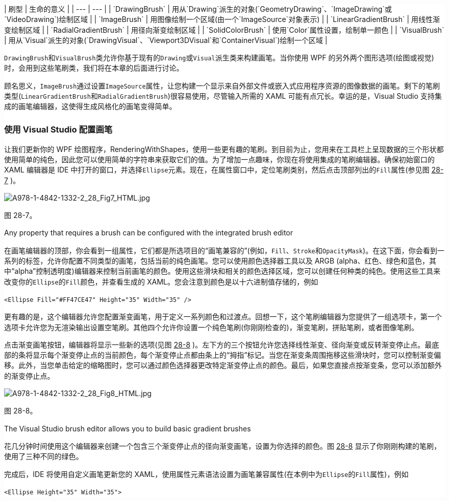 <colgroup><col> <col></colgroup> 
| 刷型 | 生命的意义 |
| --- | --- |
| `DrawingBrush` | 用从`Drawing`派生的对象(`GeometryDrawing`、`ImageDrawing`或`VideoDrawing`)绘制区域 |
| `ImageBrush` | 用图像绘制一个区域(由一个`ImageSource`对象表示) |
| `LinearGradientBrush` | 用线性渐变绘制区域 |
| `RadialGradientBrush` | 用径向渐变绘制区域 |
| `SolidColorBrush` | 使用`Color`属性设置，绘制单一颜色 |
| `VisualBrush` | 用从`Visual`派生的对象(`DrawingVisual`、`Viewport3DVisual`和`ContainerVisual`)绘制一个区域 |

`DrawingBrush`和`VisualBrush`类允许你基于现有的`Drawing`或`Visual`派生类来构建画笔。当你使用 WPF 的另外两个图形选项(绘图或视觉)时，会用到这些笔刷类，我们将在本章的后面进行讨论。

顾名思义，`ImageBrush`通过设置`ImageSource`属性，让您构建一个显示来自外部文件或嵌入式应用程序资源的图像数据的画笔。剩下的笔刷类型(`LinearGradientBrush`和`RadialGradientBrush`)很容易使用，尽管输入所需的 XAML 可能有点冗长。幸运的是，Visual Studio 支持集成的画笔编辑器，这使得生成风格化的画笔变得简单。

### 使用 Visual Studio 配置画笔

让我们更新你的 WPF 绘图程序，RenderingWithShapes，使用一些更有趣的笔刷。到目前为止，您用来在工具栏上呈现数据的三个形状都使用简单的纯色，因此您可以使用简单的字符串来获取它们的值。为了增加一点趣味，你现在将使用集成的笔刷编辑器。确保初始窗口的 XAML 编辑器是 IDE 中打开的窗口，并选择`Ellipse`元素。现在，在属性窗口中，定位笔刷类别，然后点击顶部列出的`Fill`属性(参见图 [28-7](#Fig7) )。

![A978-1-4842-1332-2_28_Fig7_HTML.jpg](img/A978-1-4842-1332-2_28_Fig7_HTML.jpg)

图 28-7。

Any property that requires a brush can be configured with the integrated brush editor

在画笔编辑器的顶部，你会看到一组属性，它们都是所选项目的“画笔兼容的”(例如，`Fill`、`Stroke`和`OpacityMask`)。在这下面，你会看到一系列的标签，允许你配置不同类型的画笔，包括当前的纯色画笔。您可以使用颜色选择器工具以及 ARGB (alpha、红色、绿色和蓝色，其中“alpha”控制透明度)编辑器来控制当前画笔的颜色。使用这些滑块和相关的颜色选择区域，您可以创建任何种类的纯色。使用这些工具来改变你的`Ellipse`的`Fill`颜色，并查看生成的 XAML。您会注意到颜色是以十六进制值存储的，例如

`<Ellipse Fill="#FF47CE47" Height="35" Width="35" />`

更有趣的是，这个编辑器允许您配置渐变画笔，用于定义一系列颜色和过渡点。回想一下，这个笔刷编辑器为您提供了一组选项卡，第一个选项卡允许您为无渲染输出设置空笔刷。其他四个允许你设置一个纯色笔刷(你刚刚检查的)，渐变笔刷，拼贴笔刷，或者图像笔刷。

点击渐变画笔按钮，编辑器将显示一些新的选项(见图 [28-8](#Fig8) )。左下方的三个按钮允许您选择线性渐变、径向渐变或反转渐变停止点。最底部的条将显示每个渐变停止点的当前颜色，每个渐变停止点都由条上的“拇指”标记。当您在渐变条周围拖移这些滑块时，您可以控制渐变偏移。此外，当您单击给定的缩略图时，您可以通过颜色选择器更改特定渐变停止点的颜色。最后，如果您直接点按渐变条，您可以添加额外的渐变停止点。

![A978-1-4842-1332-2_28_Fig8_HTML.jpg](img/A978-1-4842-1332-2_28_Fig8_HTML.jpg)

图 28-8。

The Visual Studio brush editor allows you to build basic gradient brushes

花几分钟时间使用这个编辑器来创建一个包含三个渐变停止点的径向渐变画笔，设置为你选择的颜色。图 [28-8](#Fig8) 显示了你刚刚构建的笔刷，使用了三种不同的绿色。

完成后，IDE 将使用自定义画笔更新您的 XAML，使用属性元素语法设置为画笔兼容属性(在本例中为`Ellipse`的`Fill`属性)，例如

`<Ellipse Height="35" Width="35">`
